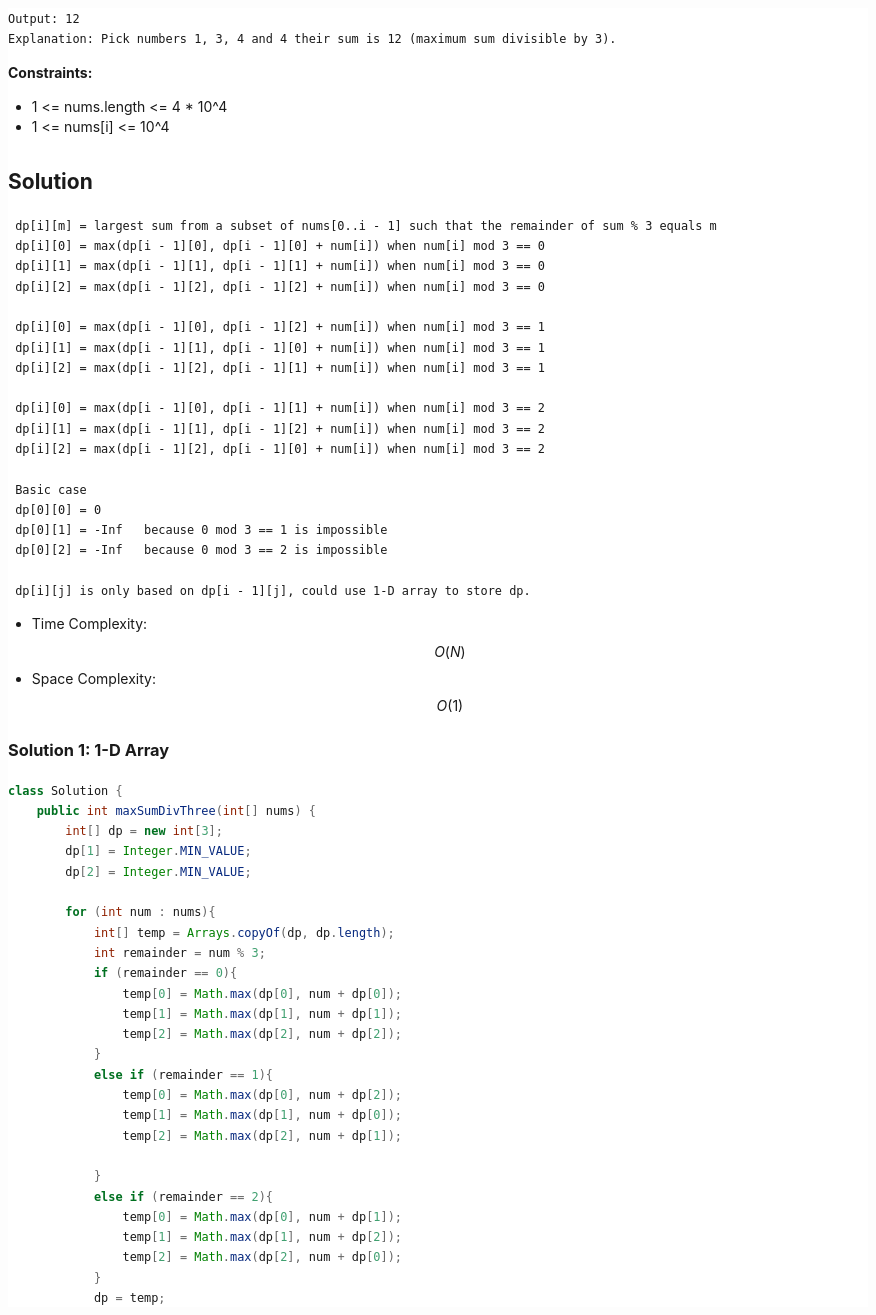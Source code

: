 ```
Output: 12
Explanation: Pick numbers 1, 3, 4 and 4 their sum is 12 (maximum sum divisible by 3).
``` 

**Constraints:**

* 1 <= nums.length <= 4 * 10^4
* 1 <= nums[i] <= 10^4

## Solution

```
 dp[i][m] = largest sum from a subset of nums[0..i - 1] such that the remainder of sum % 3 equals m
 dp[i][0] = max(dp[i - 1][0], dp[i - 1][0] + num[i]) when num[i] mod 3 == 0
 dp[i][1] = max(dp[i - 1][1], dp[i - 1][1] + num[i]) when num[i] mod 3 == 0
 dp[i][2] = max(dp[i - 1][2], dp[i - 1][2] + num[i]) when num[i] mod 3 == 0
    
 dp[i][0] = max(dp[i - 1][0], dp[i - 1][2] + num[i]) when num[i] mod 3 == 1
 dp[i][1] = max(dp[i - 1][1], dp[i - 1][0] + num[i]) when num[i] mod 3 == 1
 dp[i][2] = max(dp[i - 1][2], dp[i - 1][1] + num[i]) when num[i] mod 3 == 1

 dp[i][0] = max(dp[i - 1][0], dp[i - 1][1] + num[i]) when num[i] mod 3 == 2
 dp[i][1] = max(dp[i - 1][1], dp[i - 1][2] + num[i]) when num[i] mod 3 == 2
 dp[i][2] = max(dp[i - 1][2], dp[i - 1][0] + num[i]) when num[i] mod 3 == 2

 Basic case
 dp[0][0] = 0
 dp[0][1] = -Inf   because 0 mod 3 == 1 is impossible
 dp[0][2] = -Inf   because 0 mod 3 == 2 is impossible

 dp[i][j] is only based on dp[i - 1][j], could use 1-D array to store dp.
```

* Time Complexity: $$O(N)$$
* Space Complexity: $$O(1)$$

### Solution 1: 1-D Array

```java
class Solution {
    public int maxSumDivThree(int[] nums) {
        int[] dp = new int[3];
        dp[1] = Integer.MIN_VALUE;
        dp[2] = Integer.MIN_VALUE;
        
        for (int num : nums){
            int[] temp = Arrays.copyOf(dp, dp.length);
            int remainder = num % 3;
            if (remainder == 0){
                temp[0] = Math.max(dp[0], num + dp[0]);
                temp[1] = Math.max(dp[1], num + dp[1]);
                temp[2] = Math.max(dp[2], num + dp[2]);
            }
            else if (remainder == 1){
                temp[0] = Math.max(dp[0], num + dp[2]);
                temp[1] = Math.max(dp[1], num + dp[0]);
                temp[2] = Math.max(dp[2], num + dp[1]);
                
            }
            else if (remainder == 2){
                temp[0] = Math.max(dp[0], num + dp[1]);
                temp[1] = Math.max(dp[1], num + dp[2]);
                temp[2] = Math.max(dp[2], num + dp[0]);
            }
            dp = temp;
```